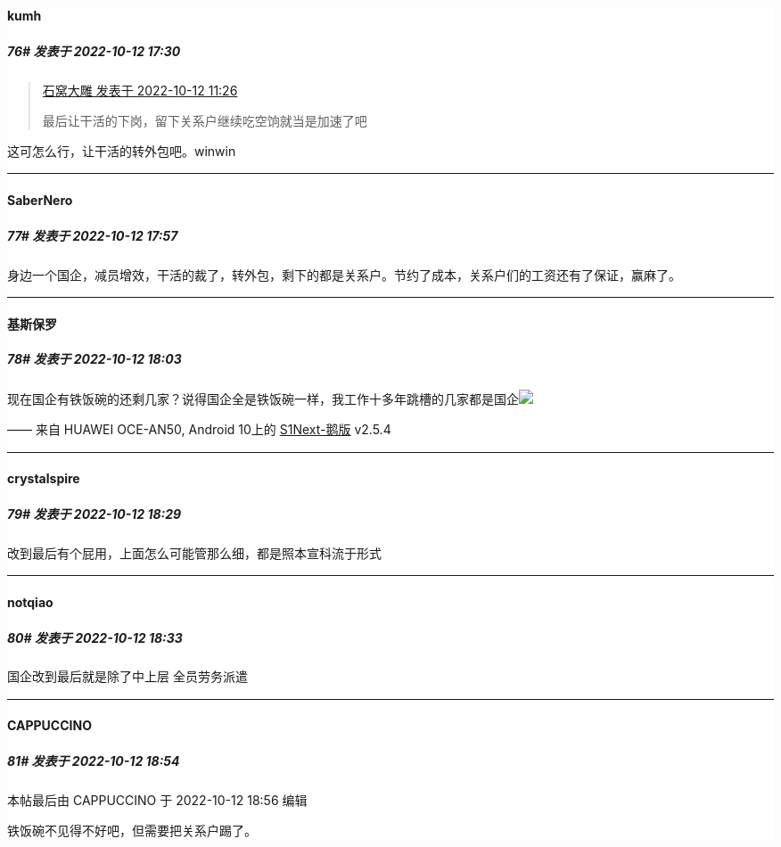 ####  kumh  
##### 76#       发表于 2022-10-12 17:30

<blockquote><a href="httphttps://bbs.saraba1st.com/2b/forum.php?mod=redirect&amp;goto=findpost&amp;pid=57872578&amp;ptid=2099155" target="_blank">石窝大雕 发表于 2022-10-12 11:26</a>

最后让干活的下岗，留下关系户继续吃空饷就当是加速了吧</blockquote>
这可怎么行，让干活的转外包吧。winwin



*****

####  SaberNero  
##### 77#       发表于 2022-10-12 17:57

身边一个国企，减员增效，干活的裁了，转外包，剩下的都是关系户。节约了成本，关系户们的工资还有了保证，赢麻了。



*****

####  基斯保罗  
##### 78#       发表于 2022-10-12 18:03

现在国企有铁饭碗的还剩几家？说得国企全是铁饭碗一样，我工作十多年跳槽的几家都是国企<img src="https://static.saraba1st.com/image/smiley/face2017/002.png" referrerpolicy="no-referrer">

—— 来自 HUAWEI OCE-AN50, Android 10上的 [S1Next-鹅版](https://github.com/ykrank/S1-Next/releases) v2.5.4



*****

####  crystalspire  
##### 79#       发表于 2022-10-12 18:29

改到最后有个屁用，上面怎么可能管那么细，都是照本宣科流于形式



*****

####  notqiao  
##### 80#       发表于 2022-10-12 18:33

国企改到最后就是除了中上层 全员劳务派遣



*****

####  CAPPUCCINO  
##### 81#       发表于 2022-10-12 18:54

 本帖最后由 CAPPUCCINO 于 2022-10-12 18:56 编辑 

铁饭碗不见得不好吧，但需要把关系户踢了。

